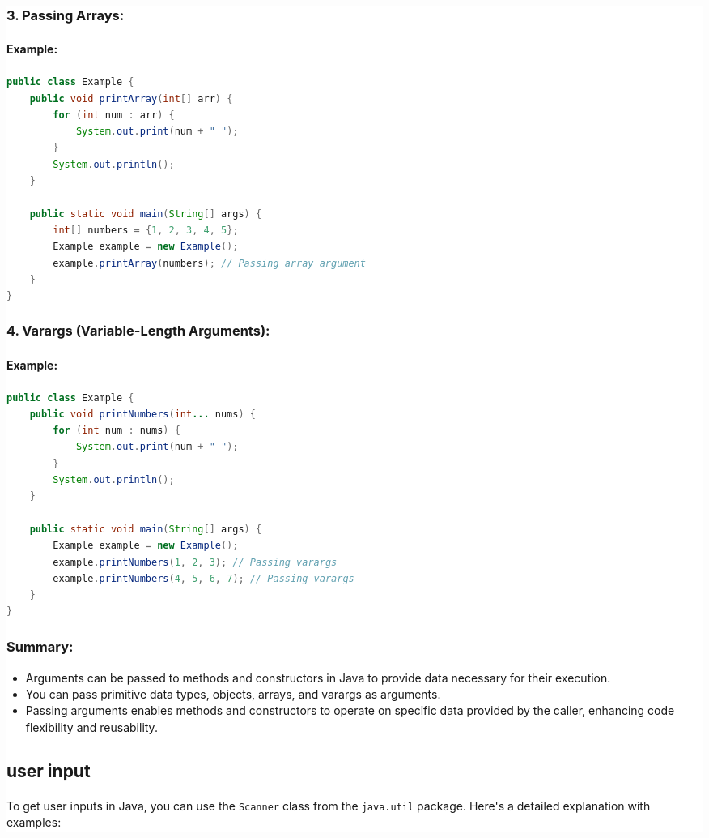### 3. Passing Arrays:

#### Example:
```java
public class Example {
    public void printArray(int[] arr) {
        for (int num : arr) {
            System.out.print(num + " ");
        }
        System.out.println();
    }

    public static void main(String[] args) {
        int[] numbers = {1, 2, 3, 4, 5};
        Example example = new Example();
        example.printArray(numbers); // Passing array argument
    }
}
```

### 4. Varargs (Variable-Length Arguments):

#### Example:
```java
public class Example {
    public void printNumbers(int... nums) {
        for (int num : nums) {
            System.out.print(num + " ");
        }
        System.out.println();
    }

    public static void main(String[] args) {
        Example example = new Example();
        example.printNumbers(1, 2, 3); // Passing varargs
        example.printNumbers(4, 5, 6, 7); // Passing varargs
    }
}
```

### Summary:
- Arguments can be passed to methods and constructors in Java to provide data necessary for their execution.
- You can pass primitive data types, objects, arrays, and varargs as arguments.
- Passing arguments enables methods and constructors to operate on specific data provided by the caller, enhancing code flexibility and reusability.


## user input
To get user inputs in Java, you can use the `Scanner` class from the `java.util` package. Here's a detailed explanation with examples:
